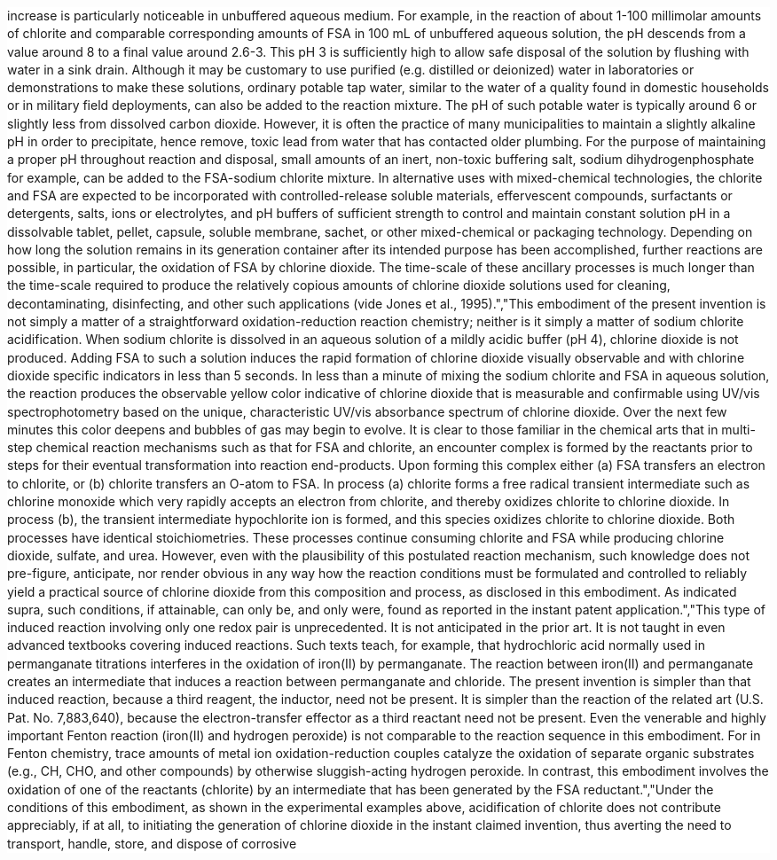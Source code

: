 increase is particularly noticeable in unbuffered aqueous medium. For example, in the reaction of about 1-100 millimolar amounts of chlorite and comparable corresponding amounts of FSA in 100 mL of unbuffered aqueous solution, the pH descends from a value around 8 to a final value around 2.6-3. This pH 3 is sufficiently high to allow safe disposal of the solution by flushing with water in a sink drain. Although it may be customary to use purified (e.g. distilled or deionized) water in laboratories or demonstrations to make these solutions, ordinary potable tap water, similar to the water of a quality found in domestic households or in military field deployments, can also be added to the reaction mixture. The pH of such potable water is typically around 6 or slightly less from dissolved carbon dioxide. However, it is often the practice of many municipalities to maintain a slightly alkaline pH in order to precipitate, hence remove, toxic lead from water that has contacted older plumbing. For the purpose of maintaining a proper pH throughout reaction and disposal, small amounts of an inert, non-toxic buffering salt, sodium dihydrogenphosphate for example, can be added to the FSA-sodium chlorite mixture. In alternative uses with mixed-chemical technologies, the chlorite and FSA are expected to be incorporated with controlled-release soluble materials, effervescent compounds, surfactants or detergents, salts, ions or electrolytes, and pH buffers of sufficient strength to control and maintain constant solution pH in a dissolvable tablet, pellet, capsule, soluble membrane, sachet, or other mixed-chemical or packaging technology. Depending on how long the solution remains in its generation container after its intended purpose has been accomplished, further reactions are possible, in particular, the oxidation of FSA by chlorine dioxide. The time-scale of these ancillary processes is much longer than the time-scale required to produce the relatively copious amounts of chlorine dioxide solutions used for cleaning, decontaminating, disinfecting, and other such applications (vide Jones et al., 1995).","This embodiment of the present invention is not simply a matter of a straightforward oxidation-reduction reaction chemistry; neither is it simply a matter of sodium chlorite acidification. When sodium chlorite is dissolved in an aqueous solution of a mildly acidic buffer (pH 4), chlorine dioxide is not produced. Adding FSA to such a solution induces the rapid formation of chlorine dioxide visually observable and with chlorine dioxide specific indicators in less than 5 seconds. In less than a minute of mixing the sodium chlorite and FSA in aqueous solution, the reaction produces the observable yellow color indicative of chlorine dioxide that is measurable and confirmable using UV\/vis spectrophotometry based on the unique, characteristic UV\/vis absorbance spectrum of chlorine dioxide. Over the next few minutes this color deepens and bubbles of gas may begin to evolve. It is clear to those familiar in the chemical arts that in multi-step chemical reaction mechanisms such as that for FSA and chlorite, an encounter complex is formed by the reactants prior to steps for their eventual transformation into reaction end-products. Upon forming this complex either (a) FSA transfers an electron to chlorite, or (b) chlorite transfers an O-atom to FSA. In process (a) chlorite forms a free radical transient intermediate such as chlorine monoxide which very rapidly accepts an electron from chlorite, and thereby oxidizes chlorite to chlorine dioxide. In process (b), the transient intermediate hypochlorite ion is formed, and this species oxidizes chlorite to chlorine dioxide. Both processes have identical stoichiometries. These processes continue consuming chlorite and FSA while producing chlorine dioxide, sulfate, and urea. However, even with the plausibility of this postulated reaction mechanism, such knowledge does not pre-figure, anticipate, nor render obvious in any way how the reaction conditions must be formulated and controlled to reliably yield a practical source of chlorine dioxide from this composition and process, as disclosed in this embodiment. As indicated supra, such conditions, if attainable, can only be, and only were, found as reported in the instant patent application.","This type of induced reaction involving only one redox pair is unprecedented. It is not anticipated in the prior art. It is not taught in even advanced textbooks covering induced reactions. Such texts teach, for example, that hydrochloric acid normally used in permanganate titrations interferes in the oxidation of iron(II) by permanganate. The reaction between iron(II) and permanganate creates an intermediate that induces a reaction between permanganate and chloride. The present invention is simpler than that induced reaction, because a third reagent, the inductor, need not be present. It is simpler than the reaction of the related art (U.S. Pat. No. 7,883,640), because the electron-transfer effector as a third reactant need not be present. Even the venerable and highly important Fenton reaction (iron(II) and hydrogen peroxide) is not comparable to the reaction sequence in this embodiment. For in Fenton chemistry, trace amounts of metal ion oxidation-reduction couples catalyze the oxidation of separate organic substrates (e.g., CH, CHO, and other compounds) by otherwise sluggish-acting hydrogen peroxide. In contrast, this embodiment involves the oxidation of one of the reactants (chlorite) by an intermediate that has been generated by the FSA reductant.","Under the conditions of this embodiment, as shown in the experimental examples above, acidification of chlorite does not contribute appreciably, if at all, to initiating the generation of chlorine dioxide in the instant claimed invention, thus averting the need to transport, handle, store, and dispose of corrosive